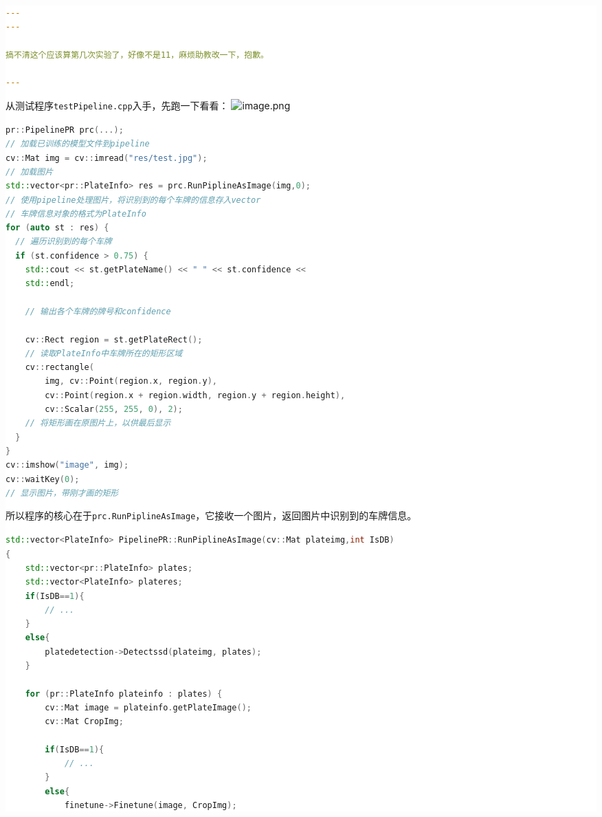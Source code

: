 ```yaml
---
---

搞不清这个应该算第几次实验了，好像不是11，麻烦助教改一下，抱歉。

---
```


从测试程序`testPipeline.cpp`入手，先跑一下看看：
![image.png](https://s2.loli.net/2023/06/05/PeM7vKECzA684Tu.png)

```cpp
pr::PipelinePR prc(...);
// 加载已训练的模型文件到pipeline
cv::Mat img = cv::imread("res/test.jpg");
// 加载图片
std::vector<pr::PlateInfo> res = prc.RunPiplineAsImage(img,0);
// 使用pipeline处理图片，将识别到的每个车牌的信息存入vector
// 车牌信息对象的格式为PlateInfo
for (auto st : res) {
  // 遍历识别到的每个车牌
  if (st.confidence > 0.75) {
    std::cout << st.getPlateName() << " " << st.confidence << 
    std::endl;

    // 输出各个车牌的牌号和confidence
  
    cv::Rect region = st.getPlateRect();
    // 读取PlateInfo中车牌所在的矩形区域
    cv::rectangle(
	    img, cv::Point(region.x, region.y),
	    cv::Point(region.x + region.width, region.y + region.height), 
	    cv::Scalar(255, 255, 0), 2);
    // 将矩形画在原图片上，以供最后显示
  }
}
cv::imshow("image", img);
cv::waitKey(0);
// 显示图片，带刚才画的矩形
```

所以程序的核心在于`prc.RunPiplineAsImage`，它接收一个图片，返回图片中识别到的车牌信息。

```cpp
std::vector<PlateInfo> PipelinePR::RunPiplineAsImage(cv::Mat plateimg,int IsDB)
{
	std::vector<pr::PlateInfo> plates;
	std::vector<PlateInfo> plateres;
	if(IsDB==1){
		// ...
	}
	else{
		platedetection->Detectssd(plateimg, plates);
	}
	
	for (pr::PlateInfo plateinfo : plates) {
		cv::Mat image = plateinfo.getPlateImage();
		cv::Mat CropImg;
		
		if(IsDB==1){
			// ...
		}
		else{
			finetune->Finetune(image, CropImg);
```